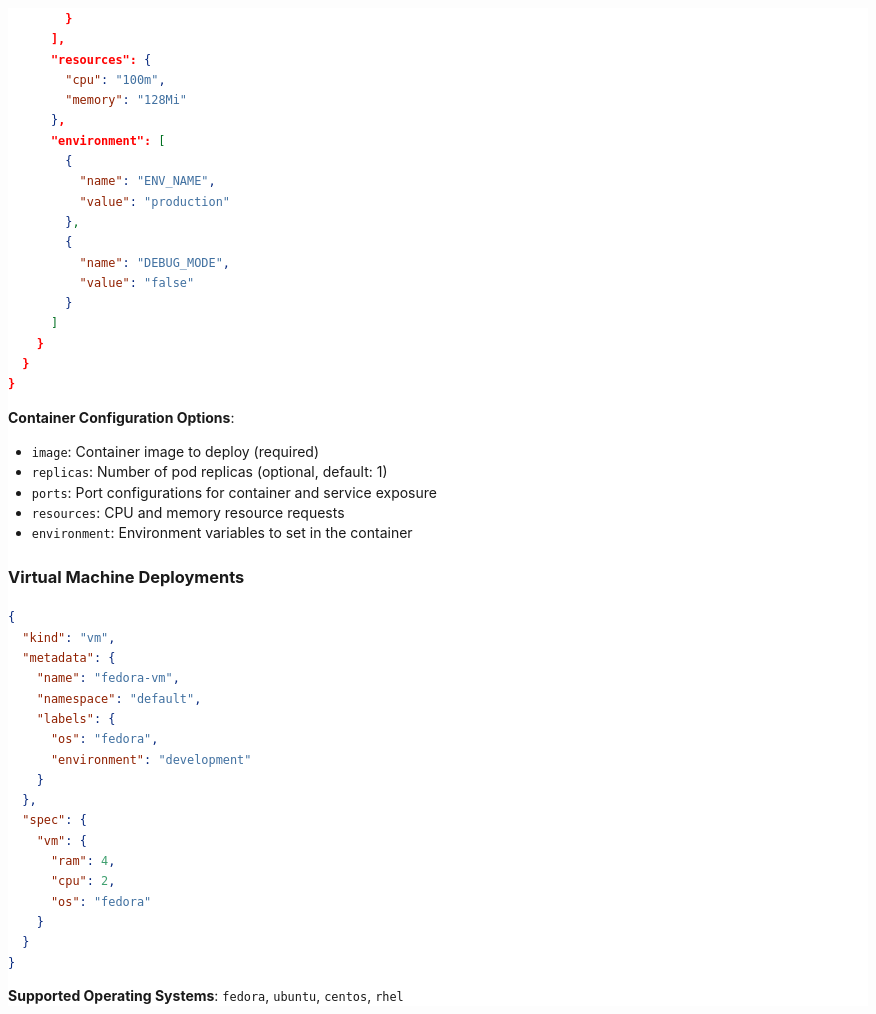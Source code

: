 ```json
        }
      ],
      "resources": {
        "cpu": "100m",
        "memory": "128Mi"
      },
      "environment": [
        {
          "name": "ENV_NAME",
          "value": "production"
        },
        {
          "name": "DEBUG_MODE",
          "value": "false"
        }
      ]
    }
  }
}
```

**Container Configuration Options**:
- `image`: Container image to deploy (required)
- `replicas`: Number of pod replicas (optional, default: 1)
- `ports`: Port configurations for container and service exposure
- `resources`: CPU and memory resource requests
- `environment`: Environment variables to set in the container

### Virtual Machine Deployments

```json
{
  "kind": "vm",
  "metadata": {
    "name": "fedora-vm",
    "namespace": "default",
    "labels": {
      "os": "fedora",
      "environment": "development"
    }
  },
  "spec": {
    "vm": {
      "ram": 4,
      "cpu": 2,
      "os": "fedora"
    }
  }
}
```

**Supported Operating Systems**: `fedora`, `ubuntu`, `centos`, `rhel`
